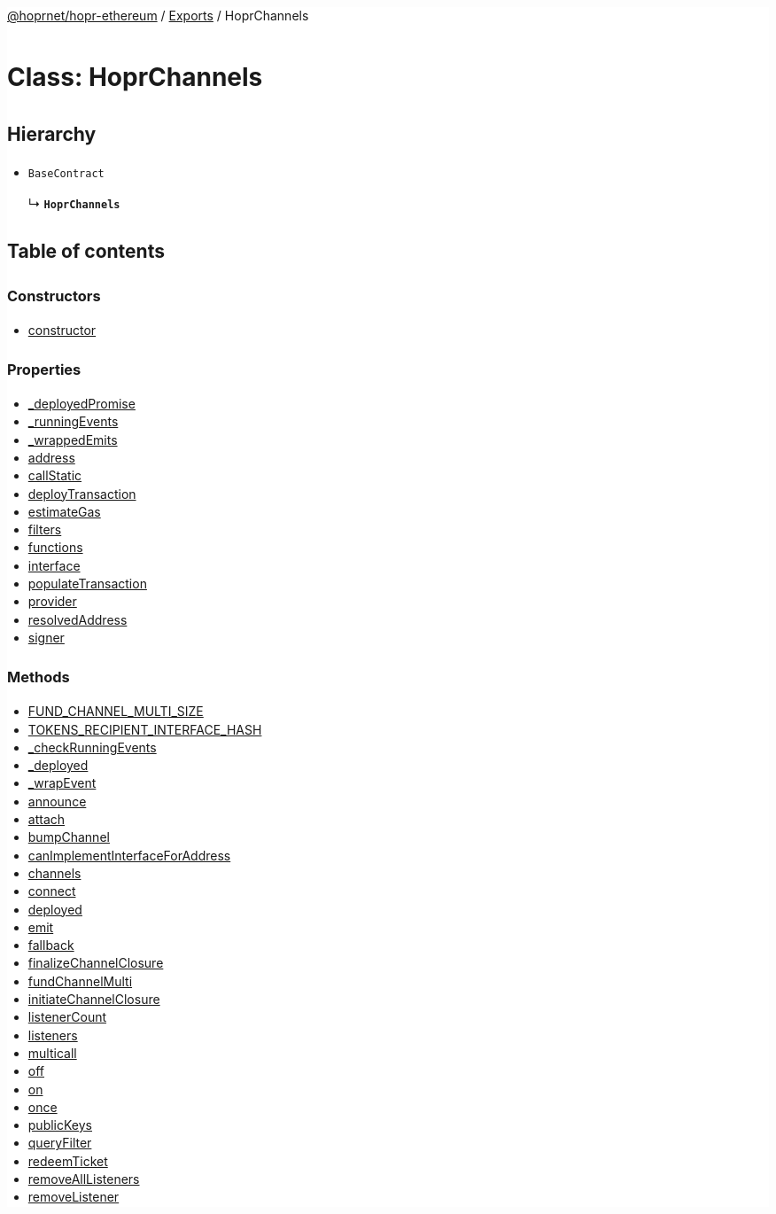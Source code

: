 [@hoprnet/hopr-ethereum](../README.md) / [Exports](../modules.md) / HoprChannels

# Class: HoprChannels

## Hierarchy

- `BaseContract`

  ↳ **`HoprChannels`**

## Table of contents

### Constructors

- [constructor](HoprChannels.md#constructor)

### Properties

- [\_deployedPromise](HoprChannels.md#_deployedpromise)
- [\_runningEvents](HoprChannels.md#_runningevents)
- [\_wrappedEmits](HoprChannels.md#_wrappedemits)
- [address](HoprChannels.md#address)
- [callStatic](HoprChannels.md#callstatic)
- [deployTransaction](HoprChannels.md#deploytransaction)
- [estimateGas](HoprChannels.md#estimategas)
- [filters](HoprChannels.md#filters)
- [functions](HoprChannels.md#functions)
- [interface](HoprChannels.md#interface)
- [populateTransaction](HoprChannels.md#populatetransaction)
- [provider](HoprChannels.md#provider)
- [resolvedAddress](HoprChannels.md#resolvedaddress)
- [signer](HoprChannels.md#signer)

### Methods

- [FUND\_CHANNEL\_MULTI\_SIZE](HoprChannels.md#fund_channel_multi_size)
- [TOKENS\_RECIPIENT\_INTERFACE\_HASH](HoprChannels.md#tokens_recipient_interface_hash)
- [\_checkRunningEvents](HoprChannels.md#_checkrunningevents)
- [\_deployed](HoprChannels.md#_deployed)
- [\_wrapEvent](HoprChannels.md#_wrapevent)
- [announce](HoprChannels.md#announce)
- [attach](HoprChannels.md#attach)
- [bumpChannel](HoprChannels.md#bumpchannel)
- [canImplementInterfaceForAddress](HoprChannels.md#canimplementinterfaceforaddress)
- [channels](HoprChannels.md#channels)
- [connect](HoprChannels.md#connect)
- [deployed](HoprChannels.md#deployed)
- [emit](HoprChannels.md#emit)
- [fallback](HoprChannels.md#fallback)
- [finalizeChannelClosure](HoprChannels.md#finalizechannelclosure)
- [fundChannelMulti](HoprChannels.md#fundchannelmulti)
- [initiateChannelClosure](HoprChannels.md#initiatechannelclosure)
- [listenerCount](HoprChannels.md#listenercount)
- [listeners](HoprChannels.md#listeners)
- [multicall](HoprChannels.md#multicall)
- [off](HoprChannels.md#off)
- [on](HoprChannels.md#on)
- [once](HoprChannels.md#once)
- [publicKeys](HoprChannels.md#publickeys)
- [queryFilter](HoprChannels.md#queryfilter)
- [redeemTicket](HoprChannels.md#redeemticket)
- [removeAllListeners](HoprChannels.md#removealllisteners)
- [removeListener](HoprChannels.md#removelistener)